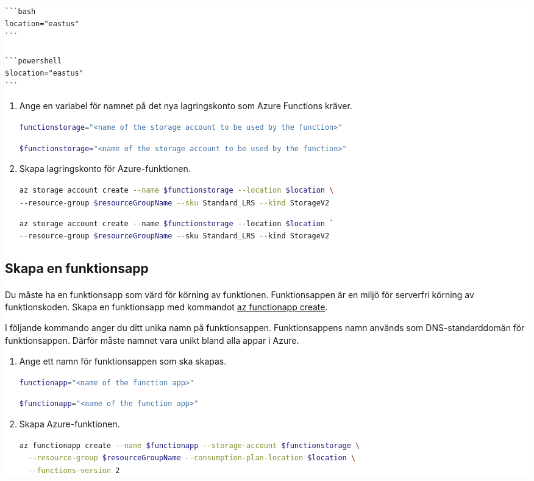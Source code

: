     ```bash
    location="eastus"
    ```

    ```powershell
    $location="eastus"
    ```

1. Ange en variabel för namnet på det nya lagringskonto som Azure Functions kräver.

    ```bash
    functionstorage="<name of the storage account to be used by the function>"
    ```

    ```powershell
    $functionstorage="<name of the storage account to be used by the function>"
    ```

1. Skapa lagringskonto för Azure-funktionen.

    ```bash
    az storage account create --name $functionstorage --location $location \
    --resource-group $resourceGroupName --sku Standard_LRS --kind StorageV2
    ```

    ```powershell
    az storage account create --name $functionstorage --location $location `
    --resource-group $resourceGroupName --sku Standard_LRS --kind StorageV2
    ```

## <a name="create-a-function-app"></a>Skapa en funktionsapp  

Du måste ha en funktionsapp som värd för körning av funktionen. Funktionsappen är en miljö för serverfri körning av funktionskoden. Skapa en funktionsapp med kommandot [az functionapp create](/cli/azure/functionapp).

I följande kommando anger du ditt unika namn på funktionsappen. Funktionsappens namn används som DNS-standarddomän för funktionsappen. Därför måste namnet vara unikt bland alla appar i Azure.

1. Ange ett namn för funktionsappen som ska skapas.

    ```bash
    functionapp="<name of the function app>"
    ```

    ```powershell
    $functionapp="<name of the function app>"
    ```

1. Skapa Azure-funktionen.

    ```bash
    az functionapp create --name $functionapp --storage-account $functionstorage \
      --resource-group $resourceGroupName --consumption-plan-location $location \
      --functions-version 2
    ```
